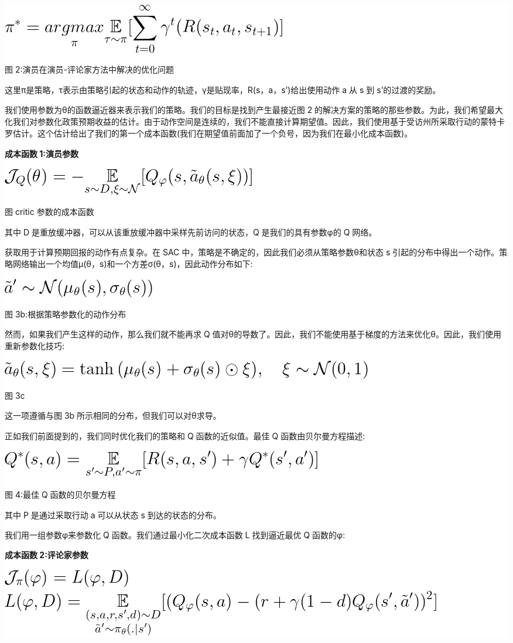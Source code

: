 ![](img/61309a6fb37c887f9a61ee9367ef159e.png)

图 2:演员在演员-评论家方法中解决的优化问题

这里π是策略，τ表示由策略引起的状态和动作的轨迹，γ是贴现率，R(s，a，s’)给出使用动作 a 从 s 到 s’的过渡的奖励。

我们使用参数为θ的函数逼近器来表示我们的策略。我们的目标是找到产生最接近图 2 的解决方案的策略的那些参数。为此，我们希望最大化我们对参数化政策预期收益的估计。由于动作空间是连续的，我们不能直接计算期望值。因此，我们使用基于受访州所采取行动的蒙特卡罗估计。这个估计给出了我们的第一个成本函数(我们在期望值前面加了一个负号，因为我们在最小化成本函数)。

**成本函数 1:演员参数**

![](img/c06a27572330122aa9a9715246d6423d.png)

图 critic 参数的成本函数

其中 D 是重放缓冲器，可以从该重放缓冲器中采样先前访问的状态，Q 是我们的具有参数φ的 Q 网络。

获取用于计算预期回报的动作有点复杂。在 SAC 中，策略是不确定的，因此我们必须从策略参数θ和状态 s 引起的分布中得出一个动作。策略网络输出一个均值μ(θ，s)和一个方差σ(θ，s)，因此动作分布如下:

![](img/0343028dcf1f1358d6532a561b46030a.png)

图 3b:根据策略参数化的动作分布

然而，如果我们产生这样的动作，那么我们就不能再求 Q 值对θ的导数了。因此，我们不能使用基于梯度的方法来优化θ。因此，我们使用重新参数化技巧:

![](img/87a7038d6e9dcc0de1ef6a8df5131745.png)

图 3c

这一项遵循与图 3b 所示相同的分布，但我们可以对θ求导。

正如我们前面提到的，我们同时优化我们的策略和 Q 函数的近似值。最佳 Q 函数由贝尔曼方程描述:

![](img/65b48b04d11145a95a83a13b9b4fd05c.png)

图 4:最佳 Q 函数的贝尔曼方程

其中 P 是通过采取行动 a 可以从状态 s 到达的状态的分布。

我们用一组参数φ来参数化 Q 函数。我们通过最小化二次成本函数 L 找到逼近最优 Q 函数的φ:

**成本函数 2:评论家参数**

![](img/e394a3b0afa06f0358d5813858a1134b.png)![](img/d95b5d6447f18064c2236df9f74e0830.png)
